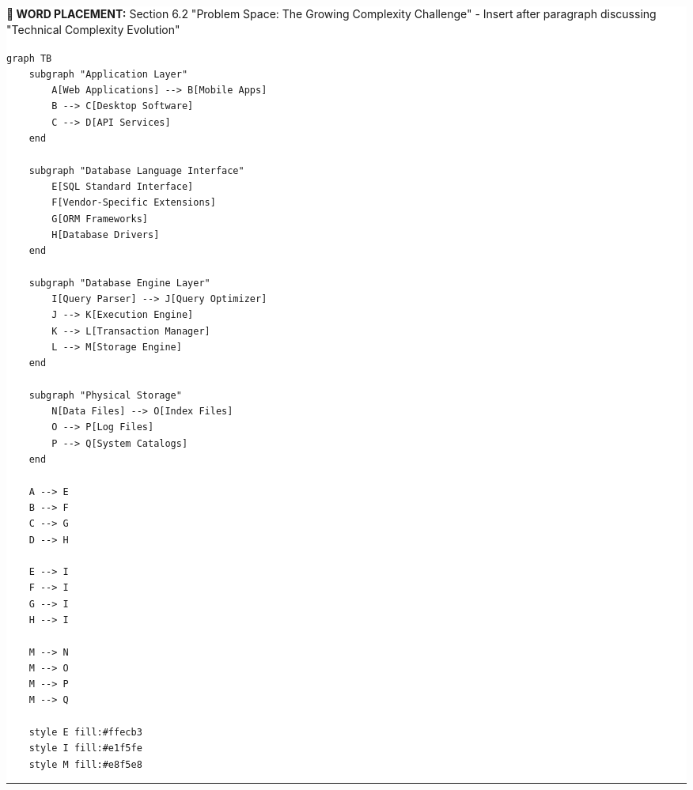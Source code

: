 **📍 WORD PLACEMENT:** Section 6.2 "Problem Space: The Growing Complexity Challenge" - Insert after paragraph discussing "Technical Complexity Evolution"

```mermaid
graph TB
    subgraph "Application Layer"
        A[Web Applications] --> B[Mobile Apps]
        B --> C[Desktop Software]
        C --> D[API Services]
    end

    subgraph "Database Language Interface"
        E[SQL Standard Interface]
        F[Vendor-Specific Extensions]
        G[ORM Frameworks]
        H[Database Drivers]
    end

    subgraph "Database Engine Layer"
        I[Query Parser] --> J[Query Optimizer]
        J --> K[Execution Engine]
        K --> L[Transaction Manager]
        L --> M[Storage Engine]
    end

    subgraph "Physical Storage"
        N[Data Files] --> O[Index Files]
        O --> P[Log Files]
        P --> Q[System Catalogs]
    end

    A --> E
    B --> F
    C --> G
    D --> H

    E --> I
    F --> I
    G --> I
    H --> I

    M --> N
    M --> O
    M --> P
    M --> Q

    style E fill:#ffecb3
    style I fill:#e1f5fe
    style M fill:#e8f5e8
```

---
